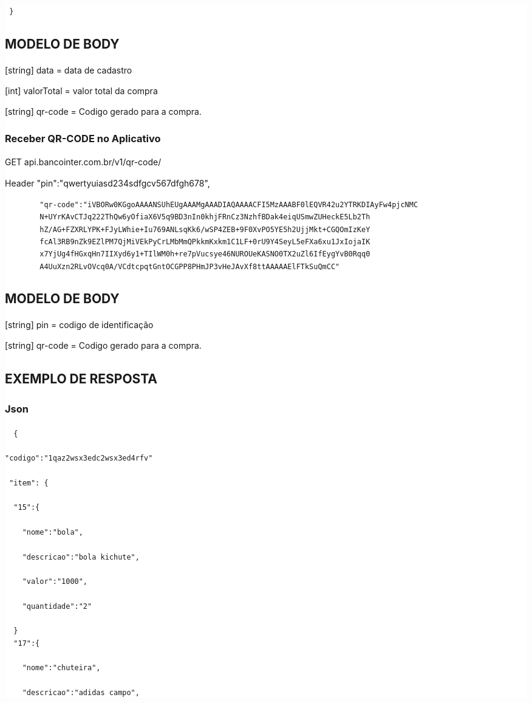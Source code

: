      }

## MODELO DE BODY

[string] data = data de cadastro

[int] valorTotal = valor total da compra

[string] qr-code = Codigo gerado para a compra.


### Receber QR-CODE no Aplicativo

GET
api.bancointer.com.br/v1/qr-code/

Header
            "pin":"qwertyuiasd234sdfgcv567dfgh678",            

            "qr-code":"iVBORw0KGgoAAAANSUhEUgAAAMgAAADIAQAAAACFI5MzAAABF0lEQVR42u2YTRKDIAyFw4pjcNMC
            N+UYrKAvCTJq222ThQw6yOfiaX6V5q9BD3nIn0khjFRnCz3NzhfBDak4eiqUSmwZUHeckE5Lb2Th
            hZ/AG+FZXRLYPK+FJyLWhie+Iu769ANLsqKk6/wSP4ZEB+9F0XvPO5YE5h2UjjMkt+CGQOmIzKeY
            fcAl3RB9nZk9EZlPM7QjMiVEkPyCrLMbMmQPkkmKxkm1C1LF+0rU9Y4SeyL5eFXa6xu1JxIojaIK
            x7YjUg4fHGxqHn7IIXyd6y1+TIlWM0h+re7pVucsye46NUROUeKASNO0TX2uZl6IfEygYvB0Rqq0
            A4UuXzn2RLvOVcq0A/VCdtcpqtGntOCGPP8PHmJP3vHeJAvXf8ttAAAAAElFTkSuQmCC"
    
## MODELO DE BODY

[string] pin = codigo de identificação

[string] qr-code = Codigo gerado para a compra.


## EXEMPLO DE RESPOSTA

### Json
      {
  
    "codigo":"1qaz2wsx3edc2wsx3ed4rfv"
  
     "item": {
    
      "15":{
      
        "nome":"bola",
        
        "descricao":"bola kichute",
        
        "valor":"1000",
        
        "quantidade":"2"
        
      }
      "17":{
      
        "nome":"chuteira",
        
        "descricao":"adidas campo",
        